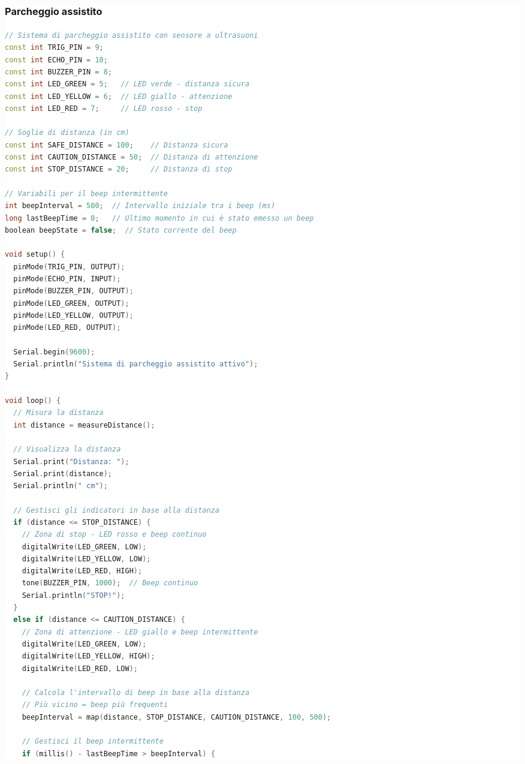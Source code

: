 ### Parcheggio assistito

```cpp
// Sistema di parcheggio assistito con sensore a ultrasuoni
const int TRIG_PIN = 9;
const int ECHO_PIN = 10;
const int BUZZER_PIN = 8;
const int LED_GREEN = 5;   // LED verde - distanza sicura
const int LED_YELLOW = 6;  // LED giallo - attenzione
const int LED_RED = 7;     // LED rosso - stop

// Soglie di distanza (in cm)
const int SAFE_DISTANCE = 100;    // Distanza sicura
const int CAUTION_DISTANCE = 50;  // Distanza di attenzione
const int STOP_DISTANCE = 20;     // Distanza di stop

// Variabili per il beep intermittente
int beepInterval = 500;  // Intervallo iniziale tra i beep (ms)
long lastBeepTime = 0;   // Ultimo momento in cui è stato emesso un beep
boolean beepState = false;  // Stato corrente del beep

void setup() {
  pinMode(TRIG_PIN, OUTPUT);
  pinMode(ECHO_PIN, INPUT);
  pinMode(BUZZER_PIN, OUTPUT);
  pinMode(LED_GREEN, OUTPUT);
  pinMode(LED_YELLOW, OUTPUT);
  pinMode(LED_RED, OUTPUT);
  
  Serial.begin(9600);
  Serial.println("Sistema di parcheggio assistito attivo");
}

void loop() {
  // Misura la distanza
  int distance = measureDistance();
  
  // Visualizza la distanza
  Serial.print("Distanza: ");
  Serial.print(distance);
  Serial.println(" cm");
  
  // Gestisci gli indicatori in base alla distanza
  if (distance <= STOP_DISTANCE) {
    // Zona di stop - LED rosso e beep continuo
    digitalWrite(LED_GREEN, LOW);
    digitalWrite(LED_YELLOW, LOW);
    digitalWrite(LED_RED, HIGH);
    tone(BUZZER_PIN, 1000);  // Beep continuo
    Serial.println("STOP!");
  } 
  else if (distance <= CAUTION_DISTANCE) {
    // Zona di attenzione - LED giallo e beep intermittente
    digitalWrite(LED_GREEN, LOW);
    digitalWrite(LED_YELLOW, HIGH);
    digitalWrite(LED_RED, LOW);
    
    // Calcola l'intervallo di beep in base alla distanza
    // Più vicino = beep più frequenti
    beepInterval = map(distance, STOP_DISTANCE, CAUTION_DISTANCE, 100, 500);
    
    // Gestisci il beep intermittente
    if (millis() - lastBeepTime > beepInterval) {
```